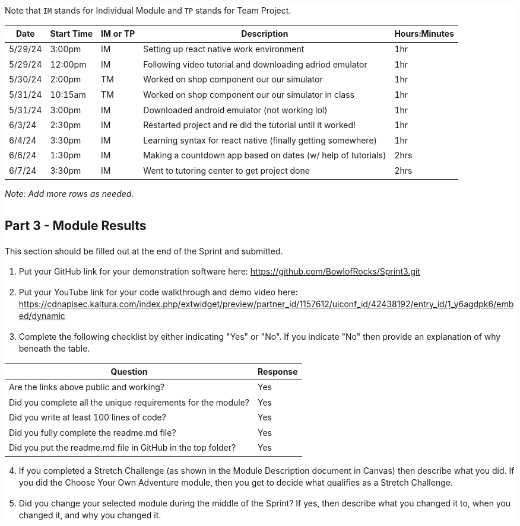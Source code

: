 Note that `IM` stands for Individual Module and `TP` stands for Team Project.

| Date    | Start Time | IM or TP | Description                                                  | Hours:Minutes |
| ------- | ---------- | -------- | ------------------------------------------------------------ | ------------- |
| 5/29/24 | 3:00pm     | IM       | Setting up react native work environment                     | 1hr           |
| 5/29/24 | 12:00pm    | IM       | Following video tutorial and downloading adriod emulator     | 1hr           |
| 5/30/24 | 2:00pm     | TM       | Worked on shop component our our simulator                   | 1hr           |
| 5/31/24 | 10:15am    | TM       | Worked on shop component our our simulator in class          | 1hr           |
| 5/31/24 | 3:00pm     | IM       | Downloaded android emulator (not working lol)                | 1hr           |
| 6/3/24  | 2:30pm     | IM       | Restarted project and re did the tutorial until it worked!   | 1hr           |
| 6/4/24  | 3:30pm     | IM       | Learning syntax for react native (finally getting somewhere) | 1hr           |
| 6/6/24  | 1:30pm     | IM       | Making a countdown app based on dates (w/ help of tutorials) | 2hrs          |
| 6/7/24  | 3:30pm     | IM       | Went to tutoring center to get project done                  | 2hrs          |

_Note: Add more rows as needed._

## Part 3 - Module Results

This section should be filled out at the end of the Sprint and submitted.

1. Put your GitHub link for your demonstration software here:
   https://github.com/BowlofRocks/Sprint3.git

2. Put your YouTube link for your code walkthrough and demo video here:
   https://cdnapisec.kaltura.com/index.php/extwidget/preview/partner_id/1157612/uiconf_id/42438192/entry_id/1_y6agdpk6/embed/dynamic

3. Complete the following checklist by either indicating "Yes" or "No". If you indicate "No" then provide an explanation of why beneath the table.

| Question                                                     | Response |
| ------------------------------------------------------------ | -------- |
| Are the links above public and working?                      | Yes      |
| Did you complete all the unique requirements for the module? | Yes      |
| Did you write at least 100 lines of code?                    | Yes      |
| Did you fully complete the readme.md file?                   | Yes      |
| Did you put the readme.md file in GitHub in the top folder?  | Yes      |

4. If you completed a Stretch Challenge (as shown in the Module Description document in Canvas) then describe what you did. If you did the Choose Your Own Adventure module, then you get to decide what qualifies as a Stretch Challenge.

5. Did you change your selected module during the middle of the Sprint? If yes, then describe what you changed it to, when you changed it, and why you changed it.
